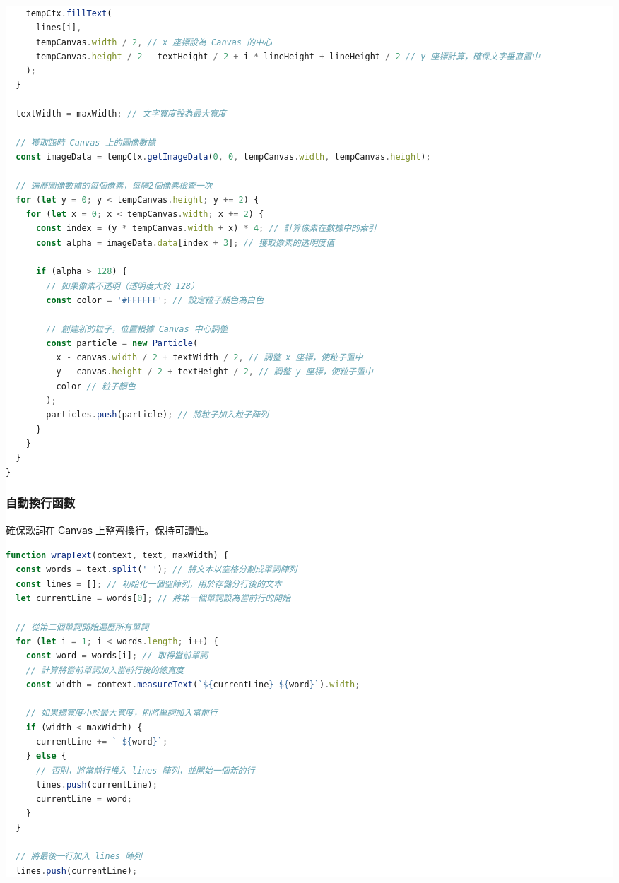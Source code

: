 ```js
    tempCtx.fillText(
      lines[i],
      tempCanvas.width / 2, // x 座標設為 Canvas 的中心
      tempCanvas.height / 2 - textHeight / 2 + i * lineHeight + lineHeight / 2 // y 座標計算，確保文字垂直置中
    );
  }

  textWidth = maxWidth; // 文字寬度設為最大寬度

  // 獲取臨時 Canvas 上的圖像數據
  const imageData = tempCtx.getImageData(0, 0, tempCanvas.width, tempCanvas.height);

  // 遍歷圖像數據的每個像素，每隔2個像素檢查一次
  for (let y = 0; y < tempCanvas.height; y += 2) {
    for (let x = 0; x < tempCanvas.width; x += 2) {
      const index = (y * tempCanvas.width + x) * 4; // 計算像素在數據中的索引
      const alpha = imageData.data[index + 3]; // 獲取像素的透明度值

      if (alpha > 128) {
        // 如果像素不透明（透明度大於 128）
        const color = '#FFFFFF'; // 設定粒子顏色為白色

        // 創建新的粒子，位置根據 Canvas 中心調整
        const particle = new Particle(
          x - canvas.width / 2 + textWidth / 2, // 調整 x 座標，使粒子置中
          y - canvas.height / 2 + textHeight / 2, // 調整 y 座標，使粒子置中
          color // 粒子顏色
        );
        particles.push(particle); // 將粒子加入粒子陣列
      }
    }
  }
}
```

### 自動換行函數

確保歌詞在 Canvas 上整齊換行，保持可讀性。

```js
function wrapText(context, text, maxWidth) {
  const words = text.split(' '); // 將文本以空格分割成單詞陣列
  const lines = []; // 初始化一個空陣列，用於存儲分行後的文本
  let currentLine = words[0]; // 將第一個單詞設為當前行的開始

  // 從第二個單詞開始遍歷所有單詞
  for (let i = 1; i < words.length; i++) {
    const word = words[i]; // 取得當前單詞
    // 計算將當前單詞加入當前行後的總寬度
    const width = context.measureText(`${currentLine} ${word}`).width;

    // 如果總寬度小於最大寬度，則將單詞加入當前行
    if (width < maxWidth) {
      currentLine += ` ${word}`;
    } else {
      // 否則，將當前行推入 lines 陣列，並開始一個新的行
      lines.push(currentLine);
      currentLine = word;
    }
  }

  // 將最後一行加入 lines 陣列
  lines.push(currentLine);

```